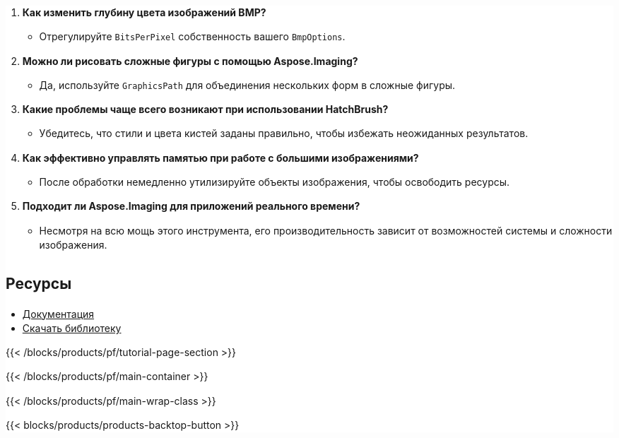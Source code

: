 1. **Как изменить глубину цвета изображений BMP?**
   - Отрегулируйте `BitsPerPixel` собственность вашего `BmpOptions`.

2. **Можно ли рисовать сложные фигуры с помощью Aspose.Imaging?**
   - Да, используйте `GraphicsPath` для объединения нескольких форм в сложные фигуры.

3. **Какие проблемы чаще всего возникают при использовании HatchBrush?**
   - Убедитесь, что стили и цвета кистей заданы правильно, чтобы избежать неожиданных результатов.

4. **Как эффективно управлять памятью при работе с большими изображениями?**
   - После обработки немедленно утилизируйте объекты изображения, чтобы освободить ресурсы.

5. **Подходит ли Aspose.Imaging для приложений реального времени?**
   - Несмотря на всю мощь этого инструмента, его производительность зависит от возможностей системы и сложности изображения.

## Ресурсы

- [Документация](https://reference.aspose.com/imaging/net/)
- [Скачать библиотеку](https://releases.aspose.com/imaging/net)

{{< /blocks/products/pf/tutorial-page-section >}}

{{< /blocks/products/pf/main-container >}}

{{< /blocks/products/pf/main-wrap-class >}}

{{< blocks/products/products-backtop-button >}}